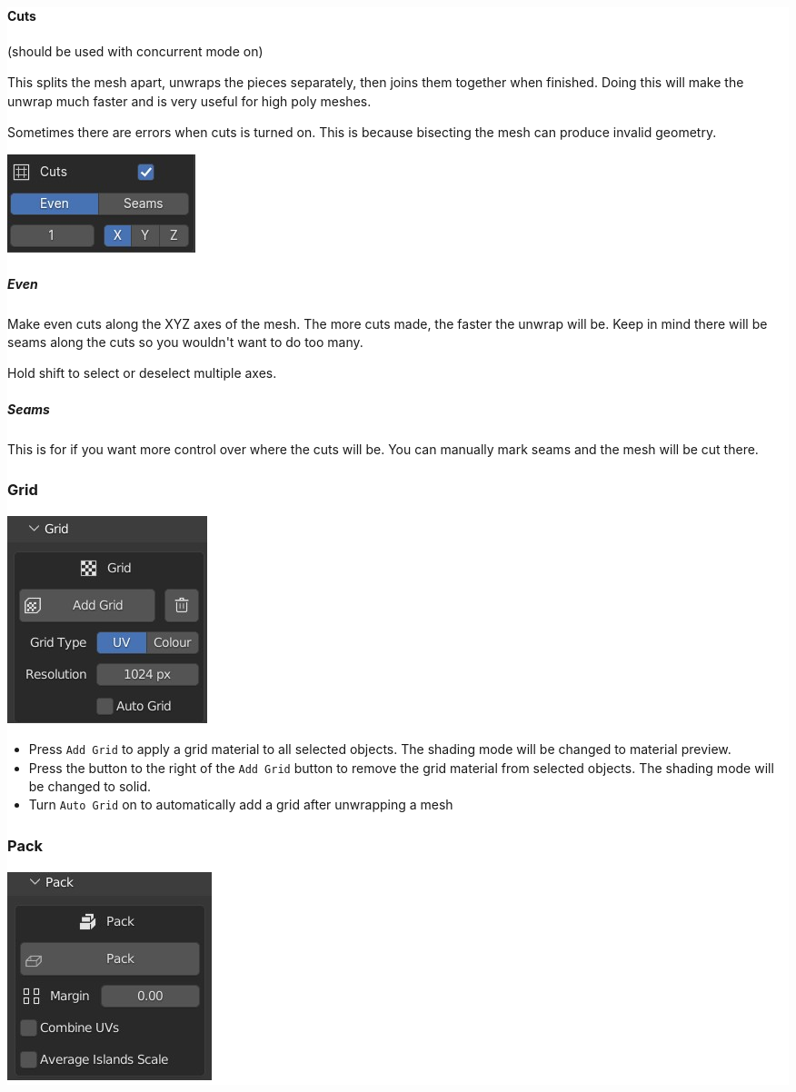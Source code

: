 #### Cuts

(should be used with concurrent mode on)

This splits the mesh apart, unwraps the pieces separately, then joins them together when finished. Doing this will make the unwrap much faster and is very useful for high poly meshes.

Sometimes there are errors when cuts is turned on. This is because bisecting the mesh can produce invalid geometry.

![Cuts](cuts.jpg)

##### Even

Make even cuts along the XYZ axes of the mesh. The more cuts made, the faster the unwrap will be. Keep in mind there will be seams along the cuts so you wouldn't want to do too many.

Hold shift to select or deselect multiple axes.

##### Seams

This is for if you want more control over where the cuts will be. You can manually mark seams and the mesh will be cut there.

### Grid

![Grid](grid.jpg)

- Press `Add Grid` to apply a grid material to all selected objects. The shading mode will be changed to material preview.
- Press the button to the right of the `Add Grid` button to remove the grid material from selected objects. The shading mode will be changed to solid.
- Turn `Auto Grid` on to automatically add a grid after unwrapping a mesh

### Pack

![Pack](pack.jpg)

